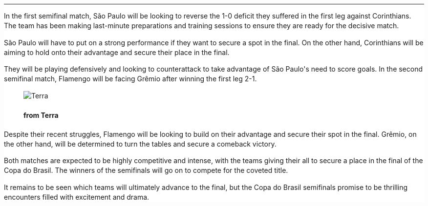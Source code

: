 </div>


<hr class="article-hr" />

<div class="article-body">
In the first semifinal match, São Paulo will be looking to reverse the 1-0 deficit they suffered in the first leg against Corinthians. The team has been making last-minute preparations and training sessions to ensure they are ready for the decisive match.

 São Paulo will have to put on a strong performance if they want to secure a spot in the final. On the other hand, Corinthians will be aiming to hold onto their advantage and secure their place in the final.

 They will be playing defensively and looking to counterattack to take advantage of São Paulo&#39;s need to score goals. In the second semifinal match, Flamengo will be facing Grêmio after winning the first leg 2-1.


</div>


<figure class=image-container>
    <img src="https://p2.trrsf.com/image/fget/cf/1200/630/middle/images.terra.com/2023/08/15/770831680-copa-do-brasil.jpg" alt="Terra" />
    <figcaption>
        <h4> from Terra</h4>
    </figcaption>
</figure>


<div class="article-body">
Despite their recent struggles, Flamengo will be looking to build on their advantage and secure their spot in the final. Grêmio, on the other hand, will be determined to turn the tables and secure a comeback victory.

 Both matches are expected to be highly competitive and intense, with the teams giving their all to secure a place in the final of the Copa do Brasil. The winners of the semifinals will go on to compete for the coveted title.

 It remains to be seen which teams will ultimately advance to the final, but the Copa do Brasil semifinals promise to be thrilling encounters filled with excitement and drama.


</div>